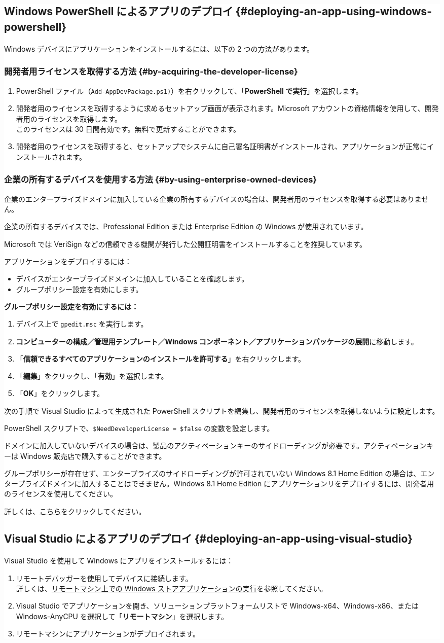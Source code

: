 

## Windows PowerShell によるアプリのデプロイ {#deploying-an-app-using-windows-powershell}

Windows デバイスにアプリケーションをインストールするには、以下の 2 つの方法があります。

### 開発者用ライセンスを取得する方法 {#by-acquiring-the-developer-license}

1. PowerShell ファイル（`Add-AppDevPackage.ps1)`）を右クリックして、「**PowerShell で実行**」を選択します。

1. 開発者用のライセンスを取得するように求めるセットアップ画面が表示されます。Microsoft アカウントの資格情報を使用して、開発者用のライセンスを取得します。\
   このライセンスは 30 日間有効です。無料で更新することができます。
1. 開発者用のライセンスを取得すると、セットアップでシステムに自己署名証明書がインストールされ、アプリケーションが正常にインストールされます。

### 企業の所有するデバイスを使用する方法 {#by-using-enterprise-owned-devices}

企業のエンタープライズドメインに加入している企業の所有するデバイスの場合は、開発者用のライセンスを取得する必要はありません。

企業の所有するデバイスでは、Professional Edition または Enterprise Edition の Windows が使用されています。

Microsoft では VeriSign などの信頼できる機関が発行した公開証明書をインストールすることを推奨しています。

アプリケーションをデプロイするには：

* デバイスがエンタープライズドメインに加入していることを確認します。
* グループポリシー設定を有効にします。

**グループポリシー設定を有効にするには：**

1. デバイス上で `gpedit.msc` を実行します。
1. **コンピューターの構成／管理用テンプレート／Windows コンポーネント／アプリケーションパッケージの展開**&#x200B;に移動します。
1. 「**信頼できるすべてのアプリケーションのインストールを許可する**」を右クリックします。
1. 「**編集**」をクリックし、「**有効**」を選択します。

1. 「**OK**」をクリックします。

次の手順で Visual Studio によって生成された PowerShell スクリプトを編集し、開発者用のライセンスを取得しないように設定します。

PowerShell スクリプトで、`$NeedDeveloperLicense = $false` の変数を設定します。

ドメインに加入していないデバイスの場合は、製品のアクティベーションキーのサイドローディングが必要です。アクティベーションキーは Windows 販売店で購入することができます。

グループポリシーが存在せず、エンタープライズのサイドローディングが許可されていない Windows 8.1 Home Edition の場合は、エンタープライズドメインに加入することはできません。Windows 8.1 Home Edition にアプリケーションリをデプロイするには、開発者用のライセンスを使用してください。

詳しくは、[こちら](https://blogs.msdn.com/b/mvpawardprogram/archive/2014/03/24/side-loading-deployment-of-windows-store-apps-in-enterprises-step-by-step.aspx)をクリックしてください。

## Visual Studio によるアプリのデプロイ {#deploying-an-app-using-visual-studio}

Visual Studio を使用して Windows にアプリをインストールするには：

1. リモートデバッガーを使用してデバイスに接続します。\
   詳しくは、[リモートマシン上での Windows ストアアプリケーションの実行](https://docs.microsoft.com/en-us/visualstudio/debugger/run-windows-store-apps-on-a-remote-machine)を参照してください。

1. Visual Studio でアプリケーションを開き、ソリューションプラットフォームリストで Windows-x64、Windows-x86、または Windows-AnyCPU を選択して「**リモートマシン**」を選択します。
1. リモートマシンにアプリケーションがデプロイされます。
